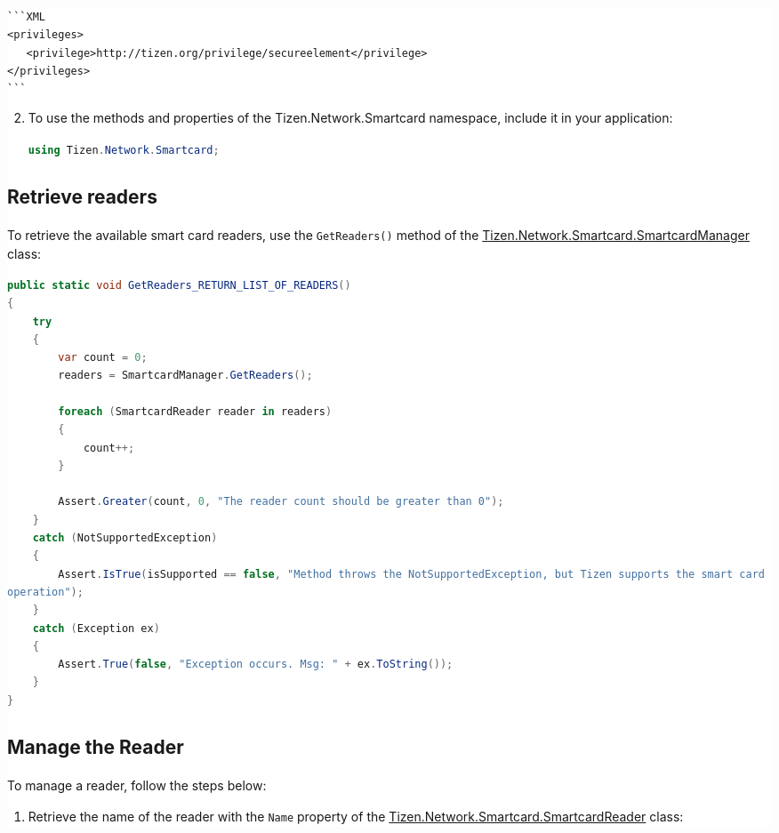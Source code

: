     ```XML
    <privileges>
       <privilege>http://tizen.org/privilege/secureelement</privilege>
    </privileges>
    ```

2.  To use the methods and properties of the Tizen.Network.Smartcard namespace, include it in your application:

    ```csharp
    using Tizen.Network.Smartcard;
    ```

<a name="manager"></a>
## Retrieve readers

To retrieve the available smart card readers, use the `GetReaders()` method of the [Tizen.Network.Smartcard.SmartcardManager](/application/dotnet/api/TizenFX/latest/api/Tizen.Network.Smartcard.SmartcardManager.html) class:

```csharp
public static void GetReaders_RETURN_LIST_OF_READERS()
{
    try
    {
        var count = 0;
        readers = SmartcardManager.GetReaders();

        foreach (SmartcardReader reader in readers)
        {
            count++;
        }

        Assert.Greater(count, 0, "The reader count should be greater than 0");
    }
    catch (NotSupportedException)
    {
        Assert.IsTrue(isSupported == false, "Method throws the NotSupportedException, but Tizen supports the smart card operation");
    }
    catch (Exception ex)
    {
        Assert.True(false, "Exception occurs. Msg: " + ex.ToString());
    }
}
```

<a name="reader"></a>
## Manage the Reader

To manage a reader, follow the steps below:

1.  Retrieve the name of the reader with the `Name` property of the [Tizen.Network.Smartcard.SmartcardReader](/application/dotnet/api/TizenFX/latest/api/Tizen.Network.Smartcard.SmartcardReader.html) class:
